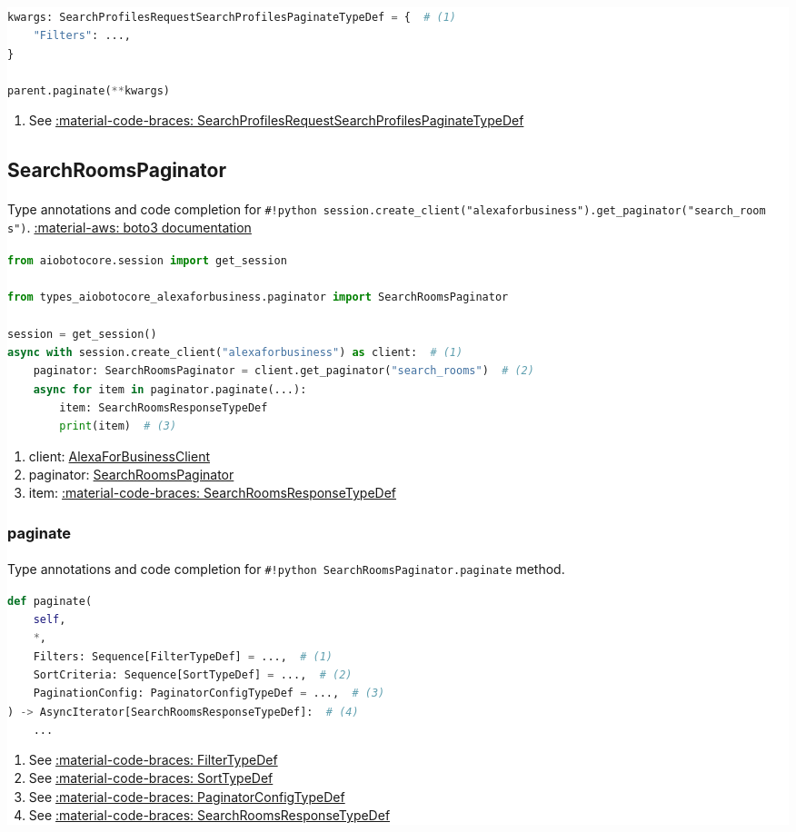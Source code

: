 
```python title="Usage example with kwargs"
kwargs: SearchProfilesRequestSearchProfilesPaginateTypeDef = {  # (1)
    "Filters": ...,
}

parent.paginate(**kwargs)
```

1. See [:material-code-braces: SearchProfilesRequestSearchProfilesPaginateTypeDef](./type_defs.md#searchprofilesrequestsearchprofilespaginatetypedef) 
## SearchRoomsPaginator

Type annotations and code completion for `#!python session.create_client("alexaforbusiness").get_paginator("search_rooms")`.
[:material-aws: boto3 documentation](https://boto3.amazonaws.com/v1/documentation/api/latest/reference/services/alexaforbusiness.html#AlexaForBusiness.Paginator.SearchRooms)

```python title="Usage example"
from aiobotocore.session import get_session

from types_aiobotocore_alexaforbusiness.paginator import SearchRoomsPaginator

session = get_session()
async with session.create_client("alexaforbusiness") as client:  # (1)
    paginator: SearchRoomsPaginator = client.get_paginator("search_rooms")  # (2)
    async for item in paginator.paginate(...):
        item: SearchRoomsResponseTypeDef
        print(item)  # (3)
```

1. client: [AlexaForBusinessClient](./client.md)
2. paginator: [SearchRoomsPaginator](./paginators.md#searchroomspaginator)
3. item: [:material-code-braces: SearchRoomsResponseTypeDef](./type_defs.md#searchroomsresponsetypedef) 


### paginate

Type annotations and code completion for `#!python SearchRoomsPaginator.paginate` method.

```python title="Method definition"
def paginate(
    self,
    *,
    Filters: Sequence[FilterTypeDef] = ...,  # (1)
    SortCriteria: Sequence[SortTypeDef] = ...,  # (2)
    PaginationConfig: PaginatorConfigTypeDef = ...,  # (3)
) -> AsyncIterator[SearchRoomsResponseTypeDef]:  # (4)
    ...
```

1. See [:material-code-braces: FilterTypeDef](./type_defs.md#filtertypedef) 
2. See [:material-code-braces: SortTypeDef](./type_defs.md#sorttypedef) 
3. See [:material-code-braces: PaginatorConfigTypeDef](./type_defs.md#paginatorconfigtypedef) 
4. See [:material-code-braces: SearchRoomsResponseTypeDef](./type_defs.md#searchroomsresponsetypedef) 
